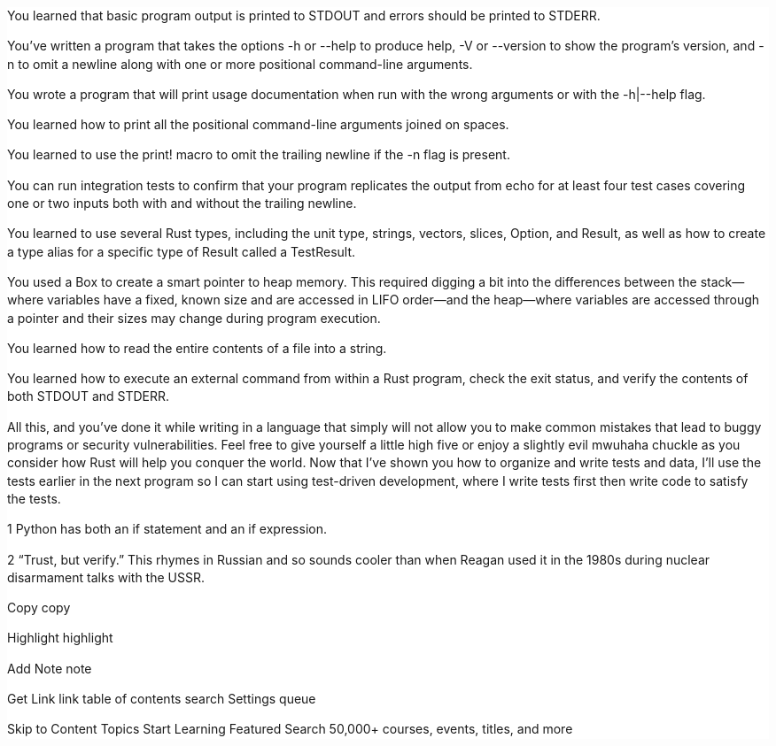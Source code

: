 You learned that basic program output is printed to STDOUT and errors should be printed to STDERR.

You’ve written a program that takes the options -h or --help to produce help, -V or --version to show the program’s version, and -n to omit a newline along with one or more positional command-line arguments.

You wrote a program that will print usage documentation when run with the wrong arguments or with the -h|--help flag.

You learned how to print all the positional command-line arguments joined on spaces.

You learned to use the print! macro to omit the trailing newline if the -n flag is present.

You can run integration tests to confirm that your program replicates the output from echo for at least four test cases covering one or two inputs both with and without the trailing newline.

You learned to use several Rust types, including the unit type, strings, vectors, slices, Option, and Result, as well as how to create a type alias for a specific type of Result called a TestResult.

You used a Box to create a smart pointer to heap memory. This required digging a bit into the differences between the stack—where variables have a fixed, known size and are accessed in LIFO order—and the heap—where variables are accessed through a pointer and their sizes may change during program execution.

You learned how to read the entire contents of a file into a string.

You learned how to execute an external command from within a Rust program, check the exit status, and verify the contents of both STDOUT and STDERR.

All this, and you’ve done it while writing in a language that simply will not allow you to make common mistakes that lead to buggy programs or security vulnerabilities. Feel free to give yourself a little high five or enjoy a slightly evil mwuhaha chuckle as you consider how Rust will help you conquer the world. Now that I’ve shown you how to organize and write tests and data, I’ll use the tests earlier in the next program so I can start using test-driven development, where I write tests first then write code to satisfy the tests.

1 Python has both an if statement and an if expression.

2 “Trust, but verify.” This rhymes in Russian and so sounds cooler than when Reagan used it in the 1980s during nuclear disarmament talks with the USSR.


Copy
copy

Highlight
highlight

Add Note
note

Get Link
link
table of contents
search
Settings
queue

Skip to Content
Topics
Start Learning
Featured
Search 50,000+ courses, events, titles, and more
